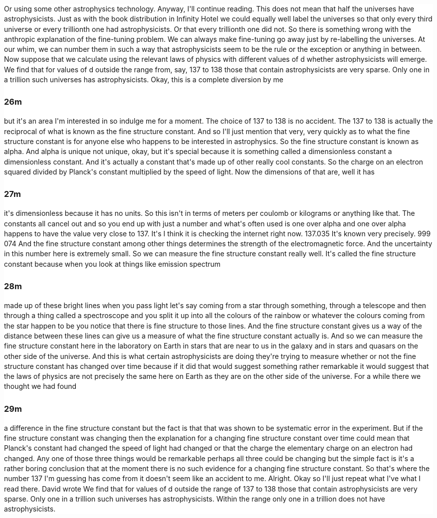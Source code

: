 Or using some other astrophysics technology. Anyway, I'll continue reading. This does not mean that half the universes have astrophysicists. Just as with the book distribution in Infinity Hotel we could equally well label the universes so that only every third universe or every trillionth one had astrophysicists. Or that every trillionth one did not. So there is something wrong with the anthropic explanation of the fine-tuning problem. We can always make fine-tuning go away just by re-labelling the universes. At our whim, we can number them in such a way that astrophysicists seem to be the rule or the exception or anything in between. Now suppose that we calculate using the relevant laws of physics with different values of d whether astrophysicists will emerge. We find that for values of d outside the range from, say, 137 to 138 those that contain astrophysicists are very sparse. Only one in a trillion such universes has astrophysicists. Okay, this is a complete diversion by me

### 26m

but it's an area I'm interested in so indulge me for a moment. The choice of 137 to 138 is no accident. The 137 to 138 is actually the reciprocal of what is known as the fine structure constant. And so I'll just mention that very, very quickly as to what the fine structure constant is for anyone else who happens to be interested in astrophysics. So the fine structure constant is known as alpha. And alpha is unique not unique, okay, but it's special because it is something called a dimensionless constant a dimensionless constant. And it's actually a constant that's made up of other really cool constants. So the charge on an electron squared divided by Planck's constant multiplied by the speed of light. Now the dimensions of that are, well it has

### 27m

it's dimensionless because it has no units. So this isn't in terms of meters per coulomb or kilograms or anything like that. The constants all cancel out and so you end up with just a number and what's often used is one over alpha and one over alpha happens to have the value very close to 137. It's I think it is checking the internet right now. 137.035 It's known very precisely. 999 074 And the fine structure constant among other things determines the strength of the electromagnetic force. And the uncertainty in this number here is extremely small. So we can measure the fine structure constant really well. It's called the fine structure constant because when you look at things like emission spectrum

### 28m

made up of these bright lines when you pass light let's say coming from a star through something, through a telescope and then through a thing called a spectroscope and you split it up into all the colours of the rainbow or whatever the colours coming from the star happen to be you notice that there is fine structure to those lines. And the fine structure constant gives us a way of the distance between these lines can give us a measure of what the fine structure constant actually is. And so we can measure the fine structure constant here in the laboratory on Earth in stars that are near to us in the galaxy and in stars and quasars on the other side of the universe. And this is what certain astrophysicists are doing they're trying to measure whether or not the fine structure constant has changed over time because if it did that would suggest something rather remarkable it would suggest that the laws of physics are not precisely the same here on Earth as they are on the other side of the universe. For a while there we thought we had found

### 29m

a difference in the fine structure constant but the fact is that that was shown to be systematic error in the experiment. But if the fine structure constant was changing then the explanation for a changing fine structure constant over time could mean that Planck's constant had changed the speed of light had changed or that the charge the elementary charge on an electron had changed. Any one of those three things would be remarkable perhaps all three could be changing but the simple fact is it's a rather boring conclusion that at the moment there is no such evidence for a changing fine structure constant. So that's where the number 137 I'm guessing has come from it doesn't seem like an accident to me. Alright. Okay so I'll just repeat what I've what I read there. David wrote We find that for values of d outside the range of 137 to 138 those that contain astrophysicists are very sparse. Only one in a trillion such universes has astrophysicists. Within the range only one in a trillion does not have astrophysicists.
